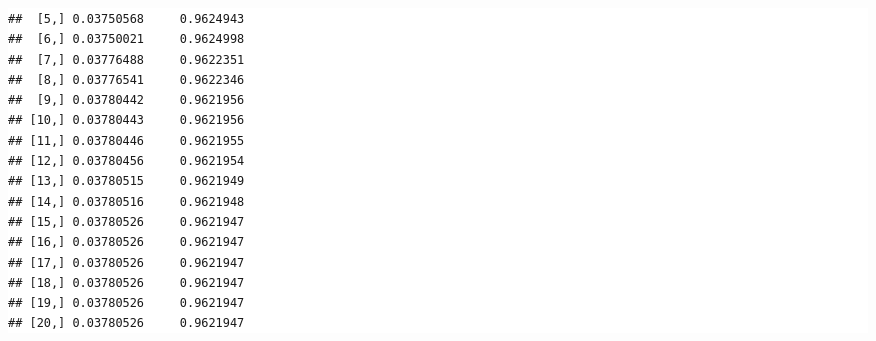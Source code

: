     ##  [5,] 0.03750568     0.9624943
    ##  [6,] 0.03750021     0.9624998
    ##  [7,] 0.03776488     0.9622351
    ##  [8,] 0.03776541     0.9622346
    ##  [9,] 0.03780442     0.9621956
    ## [10,] 0.03780443     0.9621956
    ## [11,] 0.03780446     0.9621955
    ## [12,] 0.03780456     0.9621954
    ## [13,] 0.03780515     0.9621949
    ## [14,] 0.03780516     0.9621948
    ## [15,] 0.03780526     0.9621947
    ## [16,] 0.03780526     0.9621947
    ## [17,] 0.03780526     0.9621947
    ## [18,] 0.03780526     0.9621947
    ## [19,] 0.03780526     0.9621947
    ## [20,] 0.03780526     0.9621947
